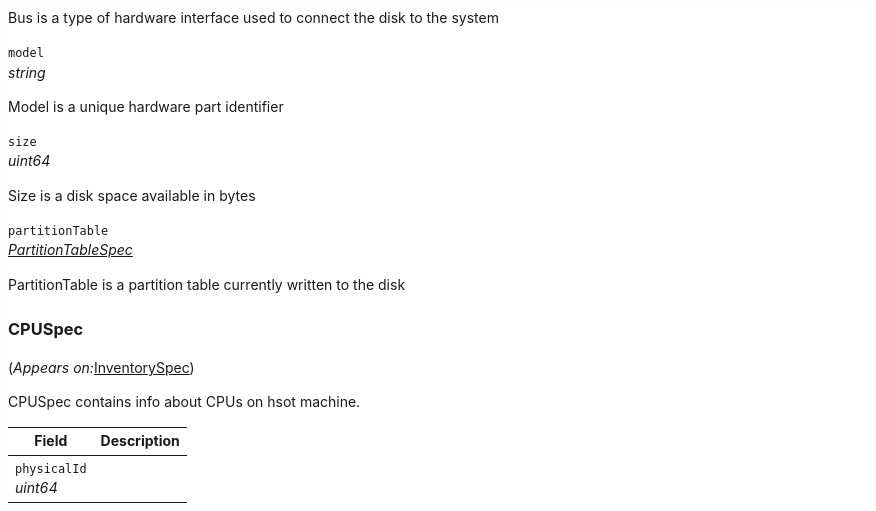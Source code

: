 </td>
<td>
<p>Bus is a type of hardware interface used to connect the disk to the system</p>
</td>
</tr>
<tr>
<td>
<code>model</code><br/>
<em>
string
</em>
</td>
<td>
<p>Model is a unique hardware part identifier</p>
</td>
</tr>
<tr>
<td>
<code>size</code><br/>
<em>
uint64
</em>
</td>
<td>
<p>Size is a disk space available in bytes</p>
</td>
</tr>
<tr>
<td>
<code>partitionTable</code><br/>
<em>
<a href="#metal.ironcore.dev/v1alpha4.PartitionTableSpec">
PartitionTableSpec
</a>
</em>
</td>
<td>
<p>PartitionTable is a partition table currently written to the disk</p>
</td>
</tr>
</tbody>
</table>
<h3 id="metal.ironcore.dev/v1alpha4.CPUSpec">CPUSpec
</h3>
<p>
(<em>Appears on:</em><a href="#metal.ironcore.dev/v1alpha4.InventorySpec">InventorySpec</a>)
</p>
<div>
<p>CPUSpec contains info about CPUs on hsot machine.</p>
</div>
<table>
<thead>
<tr>
<th>Field</th>
<th>Description</th>
</tr>
</thead>
<tbody>
<tr>
<td>
<code>physicalId</code><br/>
<em>
uint64
</em>